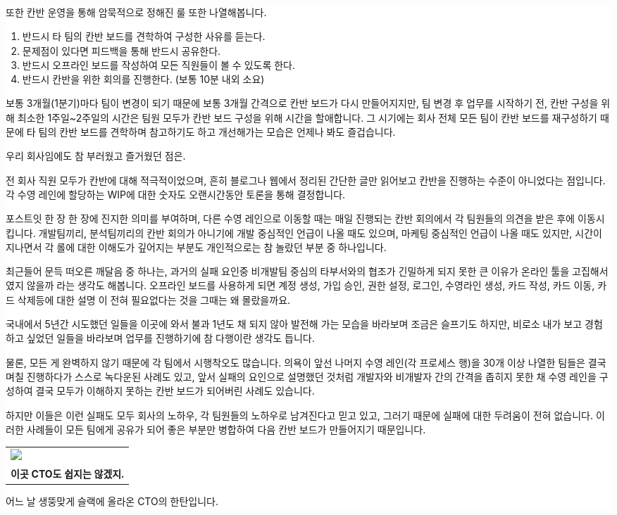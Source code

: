 또한 칸반 운영을 통해 암묵적으로 정해진 룰 또한 나열해봅니다.

1. 반드시 타 팀의 칸반 보드를 견학하여 구성한 사유를 듣는다.
2. 문제점이 있다면 피드백을 통해 반드시 공유한다.
3. 반드시 오프라인 보드를 작성하여 모든 직원들이 볼 수 있도록 한다.
4. 반드시 칸반을 위한 회의를 진행한다. (보통 10분 내외 소요)

보통 3개월(1분기)마다 팀이 변경이 되기 때문에 보통 3개월 간격으로 칸반 보드가 다시 만들어지지만, 팀 변경 후 업무를 시작하기 전, 칸반 구성을 위해 최소한 1주일~2주일의 시간은 팀원 모두가 칸반 보드 구성을 위해 시간을 할애합니다. 그 시기에는 회사 전체 모든 팀이 칸반 보드를 재구성하기 때문에 타 팀의 칸반 보드를 견학하며 참고하기도 하고 개선해가는 모습은 언제나 봐도 즐겁습니다.

우리 회사임에도 참 부러웠고 즐거웠던 점은.

전 회사 직원 모두가 칸반에 대해 적극적이었으며, 흔히 블로그나 웹에서 정리된 간단한 글만 읽어보고 칸반을 진행하는 수준이 아니었다는 점입니다. 각 수영 레인에 할당하는 WIP에 대한 숫자도 오랜시간동안 토론을 통해 결정합니다.

포스트잇 한 장 한 장에 진지한 의미를 부여하며, 다른 수영 레인으로 이동할 때는 매일 진행되는 칸반 회의에서 각 팀원들의 의견을 받은 후에 이동시킵니다. 개발팀끼리, 분석팀끼리의 칸반 회의가 아니기에 개발 중심적인 언급이 나올 때도 있으며, 마케팅 중심적인 언급이 나올 때도 있지만, 시간이 지나면서 각 롤에 대한 이해도가 깊어지는 부분도 개인적으로는 참 놀랐던 부분 중 하나입니다. 

최근들어 문득 떠오른 깨달음 중 하나는, 과거의 실패 요인중 비개발팀 중심의 타부서와의 협조가 긴밀하게 되지 못한 큰 이유가 온라인 툴을 고집해서 였지 않을까 라는 생각도 해봅니다. 오프라인 보드를 사용하게 되면 계정 생성, 가입 승인, 권한 설정, 로그인, 수영라인 생성, 카드 작성, 카드 이동, 카드 삭제등에 대한 설명 이 전혀 필요없다는 것을 그때는 왜 몰랐을까요.

국내에서 5년간 시도했던 일들을 이곳에 와서 불과 1년도 채 되지 않아 발전해 가는 모습을 바라보며 조금은 슬프기도 하지만, 비로소 내가 보고 경험하고 싶었던 일들을 바라보며 업무를 진행하기에 참 다행이란 생각도 듭니다.

물론, 모든 게 완벽하지 않기 때문에 각 팀에서 시행착오도 많습니다. 의욕이 앞선 나머지 수영 레인(각 프로세스 행)을 30개 이상 나열한 팀들은 결국 며칠 진행하다가 스스로 녹다운된 사례도 있고, 앞서 실패의 요인으로 설명했던 것처럼 개발자와 비개발자 간의 간격을 좁히지 못한 채 수영 레인을 구성하여 결국 모두가 이해하지 못하는 칸반 보드가 되어버린 사례도 있습니다. 

하지만 이들은 이런 실패도 모두 회사의 노하우, 각 팀원들의 노하우로 남겨진다고 믿고 있고, 그러기 때문에 실패에 대한 두려움이 전혀 없습니다. 이러한 사례들이 모든 팀에게 공유가 되어 좋은 부분만 병합하여 다음 칸반 보드가 만들어지기 때문입니다.


<div class="row">
    <center>
        <table>
            <tbody>
                <tr>
                    <td>
                        <img src="https://s3-ap-northeast-1.amazonaws.com/seonology-blog/jekyll/startup-jp-4/7.png" />
                    </td>
                </tr>
                <tr>
                    <td>
                        <center><b>이곳 CTO도 쉽지는 않겠지.</b></center>
                    </td>
                </tr>
            </tbody>
        </table>
    </center>
</div>

어느 날 생뚱맞게 슬랙에 올라온 CTO의 한탄입니다.
